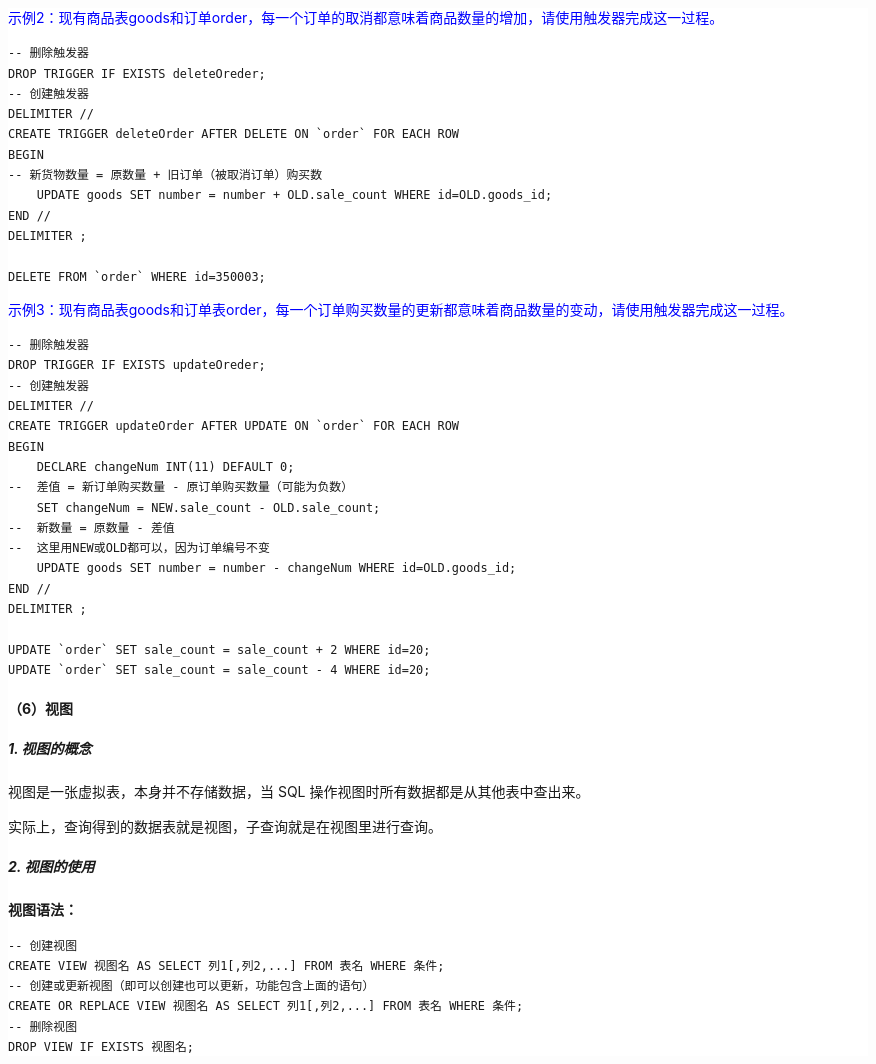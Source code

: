 <font color="blue">示例2：现有商品表goods和订单order，每一个订单的取消都意味着商品数量的增加，请使用触发器完成这一过程。</font>

```mysql
-- 删除触发器
DROP TRIGGER IF EXISTS deleteOreder;
-- 创建触发器
DELIMITER //
CREATE TRIGGER deleteOrder AFTER DELETE ON `order` FOR EACH ROW
BEGIN
-- 新货物数量 = 原数量 + 旧订单（被取消订单）购买数
	UPDATE goods SET number = number + OLD.sale_count WHERE id=OLD.goods_id;
END //
DELIMITER ;

DELETE FROM `order` WHERE id=350003;
```

<font color="blue">示例3：现有商品表goods和订单表order，每一个订单购买数量的更新都意味着商品数量的变动，请使用触发器完成这一过程。</font>

```mysql
-- 删除触发器
DROP TRIGGER IF EXISTS updateOreder;
-- 创建触发器
DELIMITER //
CREATE TRIGGER updateOrder AFTER UPDATE ON `order` FOR EACH ROW
BEGIN
	DECLARE changeNum INT(11) DEFAULT 0;
-- 	差值 = 新订单购买数量 - 原订单购买数量（可能为负数）
	SET changeNum = NEW.sale_count - OLD.sale_count;
-- 	新数量 = 原数量 - 差值
-- 	这里用NEW或OLD都可以，因为订单编号不变
	UPDATE goods SET number = number - changeNum WHERE id=OLD.goods_id;
END //
DELIMITER ;

UPDATE `order` SET sale_count = sale_count + 2 WHERE id=20;
UPDATE `order` SET sale_count = sale_count - 4 WHERE id=20;
```

#### （6）视图

##### 1. 视图的概念

视图是一张虚拟表，本身并不存储数据，当 SQL 操作视图时所有数据都是从其他表中查出来。

实际上，查询得到的数据表就是视图，子查询就是在视图里进行查询。

##### 2. 视图的使用

**视图语法：**

```mysql
-- 创建视图
CREATE VIEW 视图名 AS SELECT 列1[,列2,...] FROM 表名 WHERE 条件;
-- 创建或更新视图（即可以创建也可以更新，功能包含上面的语句）
CREATE OR REPLACE VIEW 视图名 AS SELECT 列1[,列2,...] FROM 表名 WHERE 条件;
-- 删除视图
DROP VIEW IF EXISTS 视图名;
```
